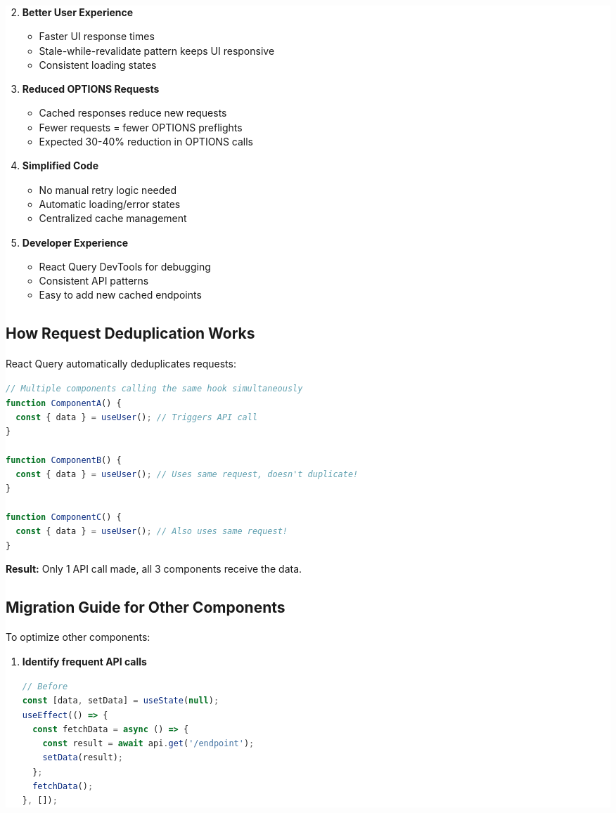 2. **Better User Experience**
   - Faster UI response times
   - Stale-while-revalidate pattern keeps UI responsive
   - Consistent loading states

3. **Reduced OPTIONS Requests**
   - Cached responses reduce new requests
   - Fewer requests = fewer OPTIONS preflights
   - Expected 30-40% reduction in OPTIONS calls

4. **Simplified Code**
   - No manual retry logic needed
   - Automatic loading/error states
   - Centralized cache management

5. **Developer Experience**
   - React Query DevTools for debugging
   - Consistent API patterns
   - Easy to add new cached endpoints

## How Request Deduplication Works

React Query automatically deduplicates requests:

```javascript
// Multiple components calling the same hook simultaneously
function ComponentA() {
  const { data } = useUser(); // Triggers API call
}

function ComponentB() {
  const { data } = useUser(); // Uses same request, doesn't duplicate!
}

function ComponentC() {
  const { data } = useUser(); // Also uses same request!
}
```

**Result:** Only 1 API call made, all 3 components receive the data.

## Migration Guide for Other Components

To optimize other components:

1. **Identify frequent API calls**
   ```javascript
   // Before
   const [data, setData] = useState(null);
   useEffect(() => {
     const fetchData = async () => {
       const result = await api.get('/endpoint');
       setData(result);
     };
     fetchData();
   }, []);
   ```
